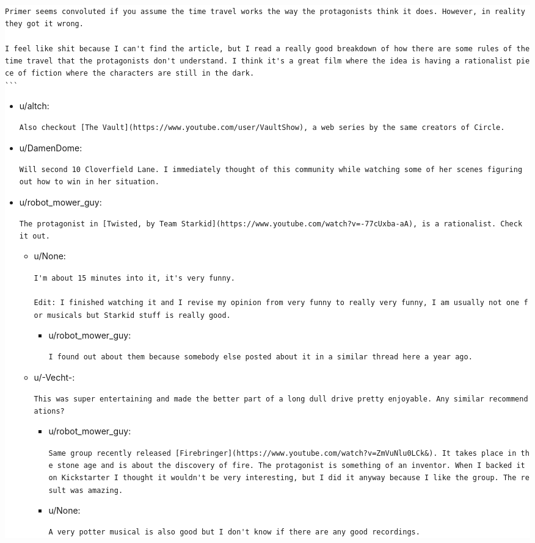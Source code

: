     Primer seems convoluted if you assume the time travel works the way the protagonists think it does. However, in reality they got it wrong. 

    I feel like shit because I can't find the article, but I read a really good breakdown of how there are some rules of the time travel that the protagonists don't understand. I think it's a great film where the idea is having a rationalist piece of fiction where the characters are still in the dark.
    ```

  - u/altch:
    ```
    Also checkout [The Vault](https://www.youtube.com/user/VaultShow), a web series by the same creators of Circle.
    ```

  - u/DamenDome:
    ```
    Will second 10 Cloverfield Lane. I immediately thought of this community while watching some of her scenes figuring out how to win in her situation.
    ```

- u/robot_mower_guy:
  ```
  The protagonist in [Twisted, by Team Starkid](https://www.youtube.com/watch?v=-77cUxba-aA), is a rationalist. Check it out.
  ```

  - u/None:
    ```
    I'm about 15 minutes into it, it's very funny. 

    Edit: I finished watching it and I revise my opinion from very funny to really very funny, I am usually not one for musicals but Starkid stuff is really good.
    ```

    - u/robot_mower_guy:
      ```
      I found out about them because somebody else posted about it in a similar thread here a year ago.
      ```

  - u/-Vecht-:
    ```
    This was super entertaining and made the better part of a long dull drive pretty enjoyable. Any similar recommendations?
    ```

    - u/robot_mower_guy:
      ```
      Same group recently released [Firebringer](https://www.youtube.com/watch?v=ZmVuNlu0LCk&). It takes place in the stone age and is about the discovery of fire. The protagonist is something of an inventor. When I backed it on Kickstarter I thought it wouldn't be very interesting, but I did it anyway because I like the group. The result was amazing.
      ```

    - u/None:
      ```
      A very potter musical is also good but I don't know if there are any good recordings.
      ```
